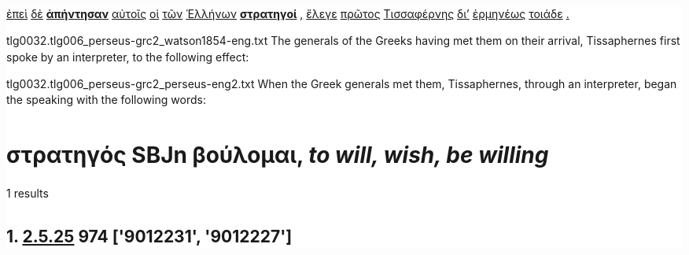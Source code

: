 [ἐπεὶ](https://atlas-test.fly.dev/morphology/lemmas/?lang=grc&q=ἐπεί "ἐπεί c-------- after, since, when") [δὲ](https://atlas-test.fly.dev/morphology/lemmas/?lang=grc&q=δέ "δέ b-------- but") **[ἀπήντησαν](https://atlas-test.fly.dev/morphology/lemmas/?lang=grc&q=ἀπαντάω "ἀπαντάω v3paia--- to meet")** [αὐτοῖς](https://atlas-test.fly.dev/morphology/lemmas/?lang=grc&q=αὐτός "αὐτός a-p---md- unemph. 3rd pers.pronoun; -self; [the] same") [οἱ](https://atlas-test.fly.dev/morphology/lemmas/?lang=grc&q=ὁ "ὁ l-p---mn- the") [τῶν](https://atlas-test.fly.dev/morphology/lemmas/?lang=grc&q=ὁ "ὁ l-p---mg- the") [Ἑλλήνων](https://atlas-test.fly.dev/morphology/lemmas/?lang=grc&q=Ἕλλην "Ἕλλην n-p---mg- Hellen; Greek") **[στρατηγοί](https://atlas-test.fly.dev/morphology/lemmas/?lang=grc&q=στρατηγός "στρατηγός n-p---mn- the leader")** [,](https://atlas-test.fly.dev/morphology/lemmas/?lang=grc&q=, ", u-------- NoDef") [ἔλεγε](https://atlas-test.fly.dev/morphology/lemmas/?lang=grc&q=λέγω "λέγω v3siia--- to say, tell, speak; epic and arch.: pick, gather") [πρῶτος](https://atlas-test.fly.dev/morphology/lemmas/?lang=grc&q=πρῶτος "πρῶτος a-s---mn- first") [Τισσαφέρνης](https://atlas-test.fly.dev/morphology/lemmas/?lang=grc&q=Τισσαφέρνης "Τισσαφέρνης n-s---mn- Tissaphernes") [δι’](https://atlas-test.fly.dev/morphology/lemmas/?lang=grc&q=διά "διά r-------- through c. gen.; because of c. acc.") [ἑρμηνέως](https://atlas-test.fly.dev/morphology/lemmas/?lang=grc&q=ἑρμηνεύς "ἑρμηνεύς n-s---mg- interpreter") [τοιάδε](https://atlas-test.fly.dev/morphology/lemmas/?lang=grc&q=τοιόσδε "τοιόσδε a-p---na- such a") [.](https://atlas-test.fly.dev/morphology/lemmas/?lang=grc&q=. ". u-------- NoDef") 


tlg0032.tlg006_perseus-grc2_watson1854-eng.txt The generals of the Greeks having met them on their arrival, Tissaphernes first spoke by an interpreter, to the following effect: 

tlg0032.tlg006_perseus-grc2_perseus-eng2.txt When the Greek generals met them, Tissaphernes, through an interpreter, began the speaking with the following words: 

# στρατηγός SBJn βούλομαι, *to will, wish, be willing*
1 results
## 1. [2.5.25](https://beyond-translation.perseus.org/reader/urn:cts:greekLit:tlg0032.tlg006.perseus-grc2:2.5.25?mode=syntax-trees) 974 ['9012231', '9012227']